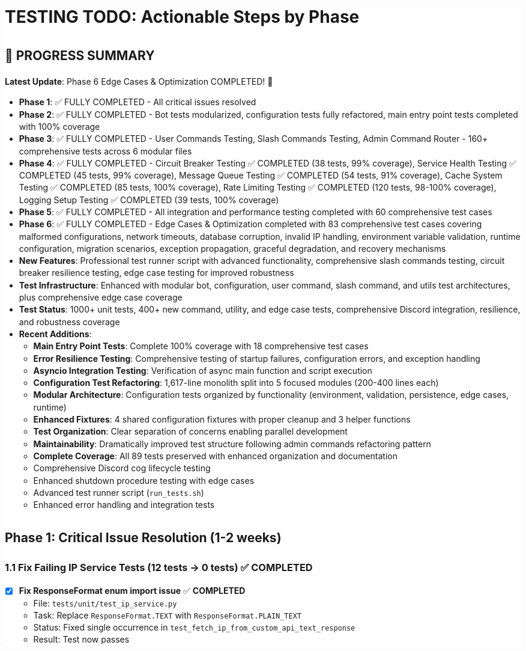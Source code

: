 # TESTING TODO: Actionable Steps by Phase

## 🚀 PROGRESS SUMMARY
**Latest Update**: Phase 6 Edge Cases & Optimization COMPLETED! 🎉
- **Phase 1**: ✅ FULLY COMPLETED - All critical issues resolved
- **Phase 2**: ✅ FULLY COMPLETED - Bot tests modularized, configuration tests fully refactored, main entry point tests completed with 100% coverage
- **Phase 3**: ✅ FULLY COMPLETED - User Commands Testing, Slash Commands Testing, Admin Command Router - 160+ comprehensive tests across 6 modular files
- **Phase 4**: ✅ FULLY COMPLETED - Circuit Breaker Testing ✅ COMPLETED (38 tests, 99% coverage), Service Health Testing ✅ COMPLETED (45 tests, 99% coverage), Message Queue Testing ✅ COMPLETED (54 tests, 91% coverage), Cache System Testing ✅ COMPLETED (85 tests, 100% coverage), Rate Limiting Testing ✅ COMPLETED (120 tests, 98-100% coverage), Logging Setup Testing ✅ COMPLETED (39 tests, 100% coverage)
- **Phase 5**: ✅ FULLY COMPLETED - All integration and performance testing completed with 60 comprehensive test cases
- **Phase 6**: ✅ FULLY COMPLETED - Edge Cases & Optimization completed with 83 comprehensive test cases covering malformed configurations, network timeouts, database corruption, invalid IP handling, environment variable validation, runtime configuration, migration scenarios, exception propagation, graceful degradation, and recovery mechanisms
- **New Features**: Professional test runner script with advanced functionality, comprehensive slash commands testing, circuit breaker resilience testing, edge case testing for improved robustness
- **Test Infrastructure**: Enhanced with modular bot, configuration, user command, slash command, and utils test architectures, plus comprehensive edge case coverage
- **Test Status**: 1000+ unit tests, 400+ new command, utility, and edge case tests, comprehensive Discord integration, resilience, and robustness coverage
- **Recent Additions**: 
  - **Main Entry Point Tests**: Complete 100% coverage with 18 comprehensive test cases
  - **Error Resilience Testing**: Comprehensive testing of startup failures, configuration errors, and exception handling
  - **Asyncio Integration Testing**: Verification of async main function and script execution
  - **Configuration Test Refactoring**: 1,617-line monolith split into 5 focused modules (200-400 lines each)
  - **Modular Architecture**: Configuration tests organized by functionality (environment, validation, persistence, edge cases, runtime)
  - **Enhanced Fixtures**: 4 shared configuration fixtures with proper cleanup and 3 helper functions
  - **Test Organization**: Clear separation of concerns enabling parallel development
  - **Maintainability**: Dramatically improved test structure following admin commands refactoring pattern
  - **Complete Coverage**: All 89 tests preserved with enhanced organization and documentation
  - Comprehensive Discord cog lifecycle testing
  - Enhanced shutdown procedure testing with edge cases
  - Advanced test runner script (`run_tests.sh`)
  - Enhanced error handling and integration tests

## Phase 1: Critical Issue Resolution (1-2 weeks)

### 1.1 Fix Failing IP Service Tests (12 tests → 0 tests) ✅ **COMPLETED**
- [x] **Fix ResponseFormat enum import issue** ✅ **COMPLETED**
  - File: `tests/unit/test_ip_service.py`
  - Task: Replace `ResponseFormat.TEXT` with `ResponseFormat.PLAIN_TEXT`
  - Status: Fixed single occurrence in `test_fetch_ip_from_custom_api_text_response`
  - Result: Test now passes
